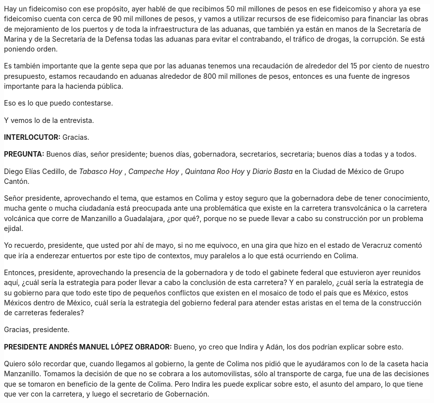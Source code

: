 Hay un fideicomiso con ese propósito, ayer hablé de que recibimos 50 mil
millones de pesos en ese fideicomiso y ahora ya ese fideicomiso cuenta con
cerca de 90 mil millones de pesos, y vamos a utilizar recursos de ese
fideicomiso para financiar las obras de mejoramiento de los puertos y de toda
la infraestructura de las aduanas, que también ya están en manos de la
Secretaría de Marina y de la Secretaría de la Defensa todas las aduanas para
evitar el contrabando, el tráfico de drogas, la corrupción. Se está poniendo
orden.

Es también importante que la gente sepa que por las aduanas tenemos una
recaudación de alrededor del 15 por ciento de nuestro presupuesto, estamos
recaudando en aduanas alrededor de 800 mil millones de pesos, entonces es una
fuente de ingresos importante para la hacienda pública.

Eso es lo que puedo contestarse.

Y vemos lo de la entrevista.

**INTERLOCUTOR:** Gracias.

**PREGUNTA:** Buenos días, señor presidente; buenos días, gobernadora,
secretarios, secretaria; buenos días a todas y a todos.

Diego Elías Cedillo, de _Tabasco Hoy_ , _Campeche Hoy_ , _Quintana Roo Hoy_ y
_Diario Basta_ en la Ciudad de México de Grupo Cantón.

Señor presidente, aprovechando el tema, que estamos en Colima y estoy seguro
que la gobernadora debe de tener conocimiento, mucha gente o mucha ciudadanía
está preocupada ante una problemática que existe en la carretera
transvolcánica o la carretera volcánica que corre de Manzanillo a Guadalajara,
¿por qué?, porque no se puede llevar a cabo su construcción por un problema
ejidal.

Yo recuerdo, presidente, que usted por ahí de mayo, si no me equivoco, en una
gira que hizo en el estado de Veracruz comentó que iría a enderezar entuertos
por este tipo de contextos, muy paralelos a lo que está ocurriendo en Colima.

Entonces, presidente, aprovechando la presencia de la gobernadora y de todo el
gabinete federal que estuvieron ayer reunidos aquí, ¿cuál sería la estrategia
para poder llevar a cabo la conclusión de esta carretera? Y en paralelo, ¿cuál
sería la estrategia de su gobierno para que todo este tipo de pequeños
conflictos que existen en el mosaico de todo el país que es México, estos
Méxicos dentro de México, cuál sería la estrategia del gobierno federal para
atender estas aristas en el tema de la construcción de carreteras federales?

Gracias, presidente.

**PRESIDENTE ANDRÉS MANUEL LÓPEZ OBRADOR:** Bueno, yo creo que Indira y Adán,
los dos podrían explicar sobre esto.

Quiero sólo recordar que, cuando llegamos al gobierno, la gente de Colima nos
pidió que le ayudáramos con lo de la caseta hacia Manzanillo. Tomamos la
decisión de que no se cobrara a los automovilistas, sólo al transporte de
carga, fue una de las decisiones que se tomaron en beneficio de la gente de
Colima. Pero Indira les puede explicar sobre esto, el asunto del amparo, lo
que tiene que ver con la carretera, y luego el secretario de Gobernación.
